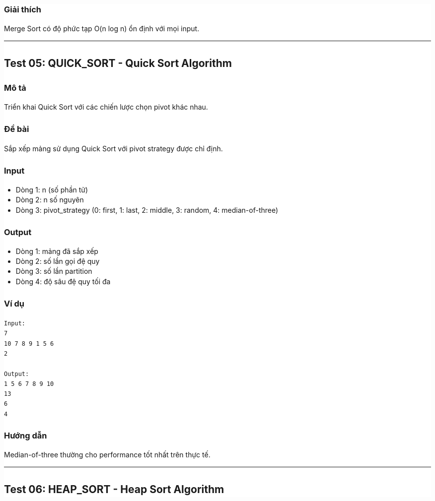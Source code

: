 ### Giải thích

Merge Sort có độ phức tạp O(n log n) ổn định với mọi input.

---

## Test 05: QUICK_SORT - Quick Sort Algorithm

### Mô tả

Triển khai Quick Sort với các chiến lược chọn pivot khác nhau.

### Đề bài

Sắp xếp mảng sử dụng Quick Sort với pivot strategy được chỉ định.

### Input

- Dòng 1: n (số phần tử)
- Dòng 2: n số nguyên
- Dòng 3: pivot_strategy (0: first, 1: last, 2: middle, 3: random, 4: median-of-three)

### Output

- Dòng 1: mảng đã sắp xếp
- Dòng 2: số lần gọi đệ quy
- Dòng 3: số lần partition
- Dòng 4: độ sâu đệ quy tối đa

### Ví dụ

```
Input:
7
10 7 8 9 1 5 6
2

Output:
1 5 6 7 8 9 10
13
6
4
```

### Hướng dẫn

Median-of-three thường cho performance tốt nhất trên thực tế.

---

## Test 06: HEAP_SORT - Heap Sort Algorithm
